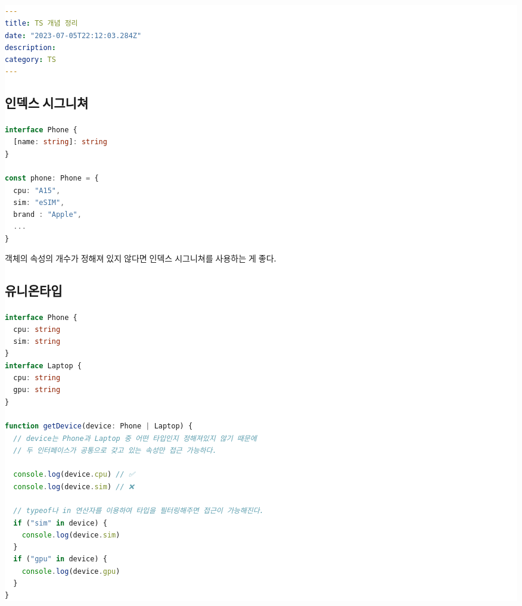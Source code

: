 ```yaml
---
title: TS 개념 정리
date: "2023-07-05T22:12:03.284Z"
description:
category: TS
---
```


## 인덱스 시그니쳐

```typescript
interface Phone {
  [name: string]: string
}

const phone: Phone = {
  cpu: "A15",
  sim: "eSIM",
  brand : "Apple",
  ...
}
```

객체의 속성의 개수가 정해져 있지 않다면 인덱스 시그니쳐를 사용하는 게 좋다.

## 유니온타입

```typescript
interface Phone {
  cpu: string
  sim: string
}
interface Laptop {
  cpu: string
  gpu: string
}

function getDevice(device: Phone | Laptop) {
  // device는 Phone과 Laptop 중 어떤 타입인지 정해져있지 않기 때문에
  // 두 인터페이스가 공통으로 갖고 있는 속성만 접근 가능하다.

  console.log(device.cpu) // ✅
  console.log(device.sim) // ❌

  // typeof나 in 연산자를 이용하여 타입을 필터링해주면 접근이 가능해진다.
  if ("sim" in device) {
    console.log(device.sim)
  }
  if ("gpu" in device) {
    console.log(device.gpu)
  }
}
```


  [brand in PhoneBrands]: string
  [phone in keyof Phone]: boolean